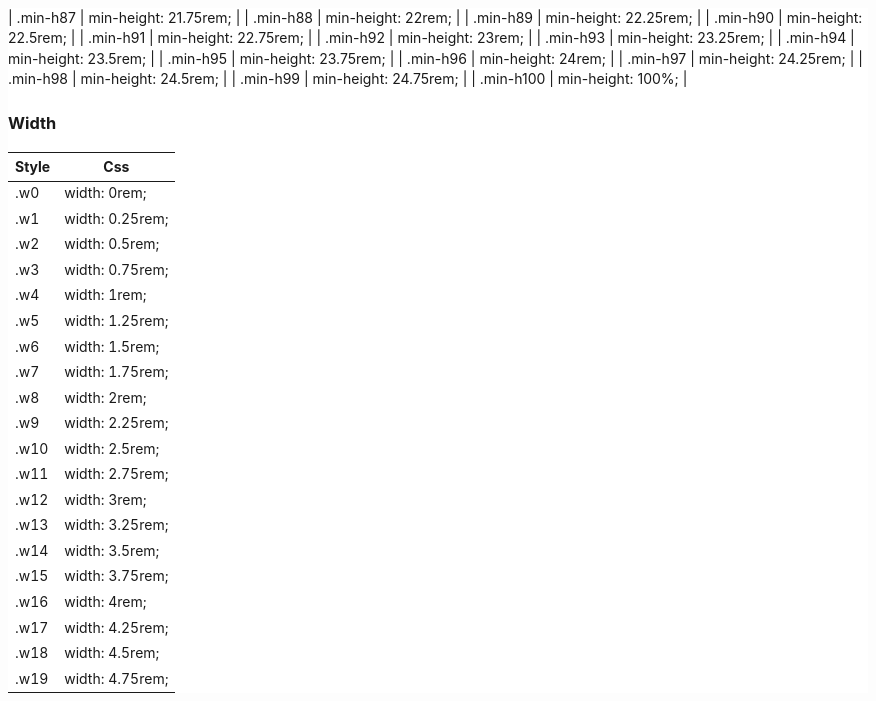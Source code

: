 | .min-h87 | min-height: 21.75rem; |
| .min-h88 | min-height: 22rem; |
| .min-h89 | min-height: 22.25rem; |
| .min-h90 | min-height: 22.5rem; |
| .min-h91 | min-height: 22.75rem; |
| .min-h92 | min-height: 23rem; |
| .min-h93 | min-height: 23.25rem; |
| .min-h94 | min-height: 23.5rem; |
| .min-h95 | min-height: 23.75rem; |
| .min-h96 | min-height: 24rem; |
| .min-h97 | min-height: 24.25rem; |
| .min-h98 | min-height: 24.5rem; |
| .min-h99 | min-height: 24.75rem; |
| .min-h100 | min-height: 100%; |

### Width

| Style | Css
|-------|---------------------------------
| .w0 | width: 0rem; |
| .w1 | width: 0.25rem; |
| .w2 | width: 0.5rem; |
| .w3 | width: 0.75rem; |
| .w4 | width: 1rem; |
| .w5 | width: 1.25rem; |
| .w6 | width: 1.5rem; |
| .w7 | width: 1.75rem; |
| .w8 | width: 2rem; |
| .w9 | width: 2.25rem; |
| .w10 | width: 2.5rem; |
| .w11 | width: 2.75rem; |
| .w12 | width: 3rem; |
| .w13 | width: 3.25rem; |
| .w14 | width: 3.5rem; |
| .w15 | width: 3.75rem; |
| .w16 | width: 4rem; |
| .w17 | width: 4.25rem; |
| .w18 | width: 4.5rem; |
| .w19 | width: 4.75rem; |
